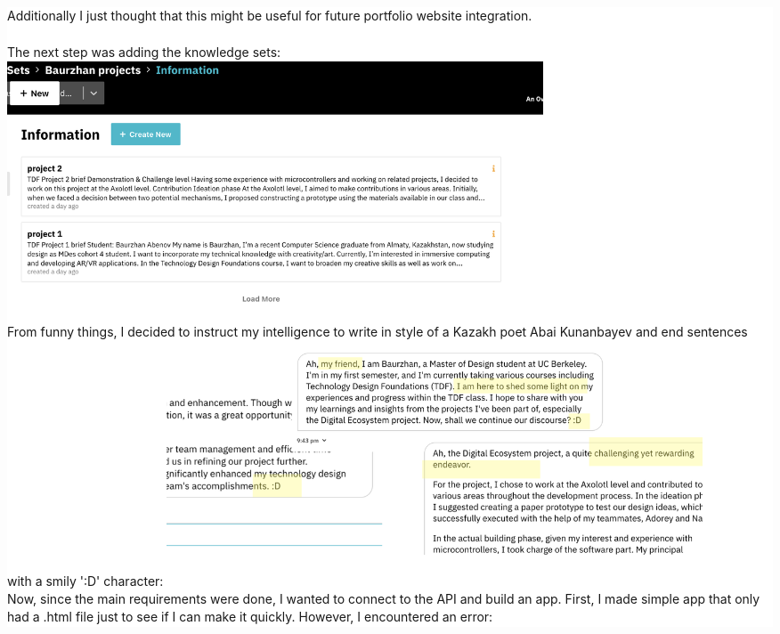 Additionally I just thought that this might be useful for future portfolio website integration.
<br/><br/>
The next step was adding the knowledge sets:
<img src="10_4.png" alt="pic2_1" width="70%">
<br/>
From funny things, I decided to instruct my intelligence to write in style of a Kazakh poet Abai Kunanbayev and end sentences with a smily ':D' character:
<img src="10_5.png" alt="pic2_1" width="70%">
<br/>
Now, since the main requirements were done, I wanted to connect to the API and build an app. First, I made simple app that only had a .html file just to see if I can make it quickly. However, I encountered an error: